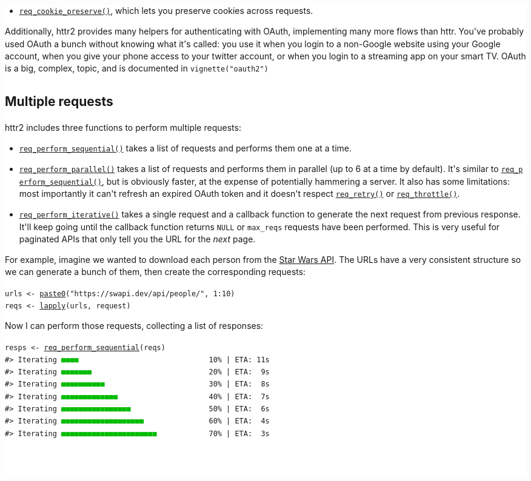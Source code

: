 -   [`req_cookie_preserve()`](https://httr2.r-lib.org/reference/req_cookie_preserve.html), which lets you preserve cookies across requests.

Additionally, httr2 provides many helpers for authenticating with OAuth, implementing many more flows than httr. You've probably used OAuth a bunch without knowing what it's called: you use it when you login to a non-Google website using your Google account, when you give your phone access to your twitter account, or when you login to a streaming app on your smart TV. OAuth is a big, complex, topic, and is documented in `vignette("oauth2")`

## Multiple requests

httr2 includes three functions to perform multiple requests:

-   [`req_perform_sequential()`](https://httr2.r-lib.org/reference/req_perform_sequential.html) takes a list of requests and performs them one at a time.

-   [`req_perform_parallel()`](https://httr2.r-lib.org/reference/req_perform_parallel.html) takes a list of requests and performs them in parallel (up to 6 at a time by default). It's similar to [`req_perform_sequential()`](https://httr2.r-lib.org/reference/req_perform_sequential.html), but is obviously faster, at the expense of potentially hammering a server. It also has some limitations: most importantly it can't refresh an expired OAuth token and it doesn't respect [`req_retry()`](https://httr2.r-lib.org/reference/req_retry.html) or [`req_throttle()`](https://httr2.r-lib.org/reference/req_throttle.html).

-   [`req_perform_iterative()`](https://httr2.r-lib.org/reference/req_perform_iterative.html) takes a single request and a callback function to generate the next request from previous response. It'll keep going until the callback function returns `NULL` or `max_reqs` requests have been performed. This is very useful for paginated APIs that only tell you the URL for the *next* page.

For example, imagine we wanted to download each person from the [Star Wars API](https://swapi.dev). The URLs have a very consistent structure so we can generate a bunch of them, then create the corresponding requests:

<div class="highlight">

<pre class='chroma'><code class='language-r' data-lang='r'><span><span class='nv'>urls</span> <span class='o'>&lt;-</span> <span class='nf'><a href='https://rdrr.io/r/base/paste.html'>paste0</a></span><span class='o'>(</span><span class='s'>"https://swapi.dev/api/people/"</span>, <span class='m'>1</span><span class='o'>:</span><span class='m'>10</span><span class='o'>)</span></span>
<span><span class='nv'>reqs</span> <span class='o'>&lt;-</span> <span class='nf'><a href='https://rdrr.io/r/base/lapply.html'>lapply</a></span><span class='o'>(</span><span class='nv'>urls</span>, <span class='nv'>request</span><span class='o'>)</span></span></code></pre>

</div>

Now I can perform those requests, collecting a list of responses:

<div class="highlight">

<pre class='chroma'><code class='language-r' data-lang='r'><span><span class='nv'>resps</span> <span class='o'>&lt;-</span> <span class='nf'><a href='https://httr2.r-lib.org/reference/req_perform_sequential.html'>req_perform_sequential</a></span><span class='o'>(</span><span class='nv'>reqs</span><span class='o'>)</span></span>
<span><span class='c'>#&gt; Iterating <span style='color: #00BB00;'>■■■■                            </span>  10% | ETA: 11s</span></span>
<span></span><span><span class='c'>#&gt; Iterating <span style='color: #00BB00;'>■■■■■■■                         </span>  20% | ETA:  9s</span></span>
<span></span><span><span class='c'>#&gt; Iterating <span style='color: #00BB00;'>■■■■■■■■■■                      </span>  30% | ETA:  8s</span></span>
<span></span><span><span class='c'>#&gt; Iterating <span style='color: #00BB00;'>■■■■■■■■■■■■■                   </span>  40% | ETA:  7s</span></span>
<span></span><span><span class='c'>#&gt; Iterating <span style='color: #00BB00;'>■■■■■■■■■■■■■■■■                </span>  50% | ETA:  6s</span></span>
<span></span><span><span class='c'>#&gt; Iterating <span style='color: #00BB00;'>■■■■■■■■■■■■■■■■■■■             </span>  60% | ETA:  4s</span></span>
<span></span><span><span class='c'>#&gt; Iterating <span style='color: #00BB00;'>■■■■■■■■■■■■■■■■■■■■■■          </span>  70% | ETA:  3s</span></span>